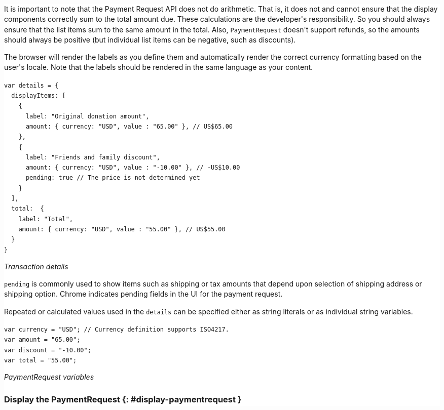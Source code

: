 It is important to note that the Payment Request API does not do arithmetic.
That is, it does not and cannot ensure that the display components correctly sum
to the total amount due. These calculations are the developer's responsibility.
So you should always ensure that the list items sum to the same amount in the
total. Also, `PaymentRequest` doesn't support refunds, so the amounts should
always be positive (but individual list items can be negative, such as
discounts).

The browser will render the labels as you define them and automatically render
the correct currency formatting based on the user's locale. Note that the labels
should be rendered in the same language as your content.

<div style="clear:both;"></div>

    var details = {
      displayItems: [
        {
          label: "Original donation amount",
          amount: { currency: "USD", value : "65.00" }, // US$65.00
        },
        {
          label: "Friends and family discount",
          amount: { currency: "USD", value : "-10.00" }, // -US$10.00
          pending: true // The price is not determined yet
        }
      ],
      total:  {
        label: "Total",
        amount: { currency: "USD", value : "55.00" }, // US$55.00
      }
    }


*Transaction details*

`pending` is commonly used to show items such as shipping or tax amounts that
depend upon selection of shipping address or shipping option. Chrome indicates
pending fields in the UI for the payment request.

Repeated or calculated values used in the `details` can be specified either as
string literals or as individual string variables.


    var currency = "USD"; // Currency definition supports ISO4217.
    var amount = "65.00";
    var discount = "-10.00";
    var total = "55.00";


*PaymentRequest variables*

### Display the PaymentRequest {: #display-paymentrequest }

<div class="attempt-left">
  <figure>
